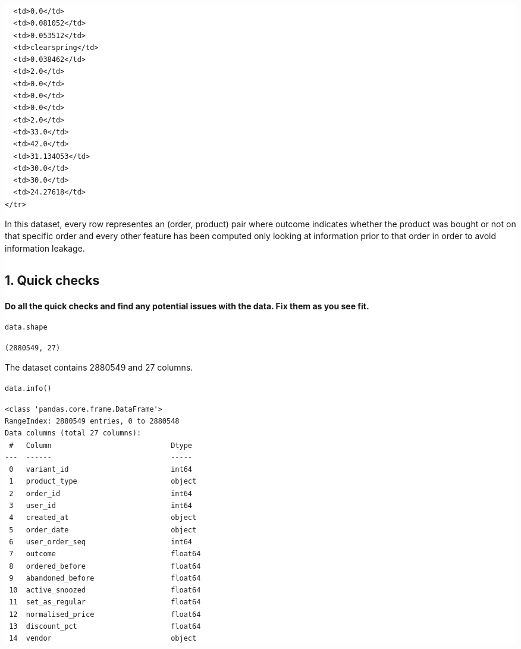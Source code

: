       <td>0.0</td>
      <td>0.081052</td>
      <td>0.053512</td>
      <td>clearspring</td>
      <td>0.038462</td>
      <td>2.0</td>
      <td>0.0</td>
      <td>0.0</td>
      <td>0.0</td>
      <td>2.0</td>
      <td>33.0</td>
      <td>42.0</td>
      <td>31.134053</td>
      <td>30.0</td>
      <td>30.0</td>
      <td>24.27618</td>
    </tr>
  </tbody>
</table>
</div>



In this dataset, every row representes an (order, product) pair where outcome indicates whether the product was bought or not on that specific order and every other feature has been computed only looking at information prior to that order in order to avoid information leakage.

## 1. Quick checks
**Do all the quick checks and find any potential issues with the data. Fix them as you see fit.**


```python
data.shape
```




    (2880549, 27)



The dataset contains 2880549 and 27 columns.


```python
data.info()
```

    <class 'pandas.core.frame.DataFrame'>
    RangeIndex: 2880549 entries, 0 to 2880548
    Data columns (total 27 columns):
     #   Column                            Dtype  
    ---  ------                            -----  
     0   variant_id                        int64  
     1   product_type                      object 
     2   order_id                          int64  
     3   user_id                           int64  
     4   created_at                        object 
     5   order_date                        object 
     6   user_order_seq                    int64  
     7   outcome                           float64
     8   ordered_before                    float64
     9   abandoned_before                  float64
     10  active_snoozed                    float64
     11  set_as_regular                    float64
     12  normalised_price                  float64
     13  discount_pct                      float64
     14  vendor                            object 